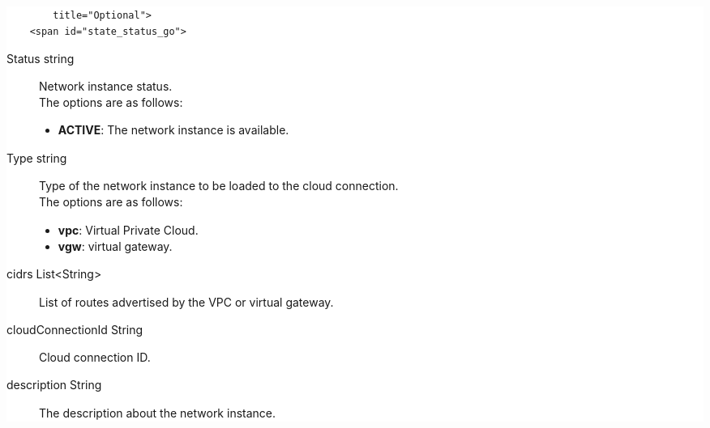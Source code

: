             title="Optional">
        <span id="state_status_go">
<a data-swiftype-name="resource-property" data-swiftype-type="text" href="#state_status_go" style="color: inherit; text-decoration: inherit;">Status</a>
</span>
        <span class="property-indicator"></span>
        <span class="property-type">string</span>
    </dt>
    <dd><p>Network instance status.<br>
The options are as follows:</p>
<ul>
<li><strong>ACTIVE</strong>: The network instance is available.</li>
</ul>
</dd><dt class="property-optional property-replacement"
            title="Optional">
        <span id="state_type_go">
<a data-swiftype-name="resource-property" data-swiftype-type="text" href="#state_type_go" style="color: inherit; text-decoration: inherit;">Type</a>
</span>
        <span class="property-indicator"></span>
        <span class="property-type">string</span>
    </dt>
    <dd><p>Type of the network instance to be loaded to the cloud connection.<br>
The options are as follows:</p>
<ul>
<li><strong>vpc</strong>: Virtual Private Cloud.</li>
<li><strong>vgw</strong>: virtual gateway.</li>
</ul>
</dd></dl>
</pulumi-choosable>
</div>

<div>
<pulumi-choosable type="language" values="java">
<dl class="resources-properties"><dt class="property-optional"
            title="Optional">
        <span id="state_cidrs_java">
<a data-swiftype-name="resource-property" data-swiftype-type="text" href="#state_cidrs_java" style="color: inherit; text-decoration: inherit;">cidrs</a>
</span>
        <span class="property-indicator"></span>
        <span class="property-type">List&lt;String&gt;</span>
    </dt>
    <dd><p>List of routes advertised by the VPC or virtual gateway.</p>
</dd><dt class="property-optional property-replacement"
            title="Optional">
        <span id="state_cloudconnectionid_java">
<a data-swiftype-name="resource-property" data-swiftype-type="text" href="#state_cloudconnectionid_java" style="color: inherit; text-decoration: inherit;">cloud<wbr>Connection<wbr>Id</a>
</span>
        <span class="property-indicator"></span>
        <span class="property-type">String</span>
    </dt>
    <dd><p>Cloud connection ID.</p>
</dd><dt class="property-optional"
            title="Optional">
        <span id="state_description_java">
<a data-swiftype-name="resource-property" data-swiftype-type="text" href="#state_description_java" style="color: inherit; text-decoration: inherit;">description</a>
</span>
        <span class="property-indicator"></span>
        <span class="property-type">String</span>
    </dt>
    <dd><p>The description about the network instance.<br>